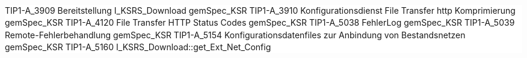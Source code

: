 </td></tr><tr><td>
TIP1-A_3909

</td><td>
Bereitstellung I_KSRS_Download

</td><td>
gemSpec_KSR

</td></tr><tr><td>
TIP1-A_3910

</td><td>
Konfigurationsdienst File Transfer http Komprimierung

</td><td>
gemSpec_KSR

</td></tr><tr><td>
TIP1-A_4120

</td><td>
File Transfer HTTP Status Codes

</td><td>
gemSpec_KSR

</td></tr><tr><td>
TIP1-A_5038

</td><td>
FehlerLog

</td><td>
gemSpec_KSR

</td></tr><tr><td>
TIP1-A_5039

</td><td>
Remote-Fehlerbehandlung

</td><td>
gemSpec_KSR

</td></tr><tr><td>
TIP1-A_5154

</td><td>
Konfigurationsdatenfiles zur Anbindung von Bestandsnetzen

</td><td>
gemSpec_KSR

</td></tr><tr><td>
TIP1-A_5160

</td><td>
I_KSRS_Download::get_Ext_Net_Config

